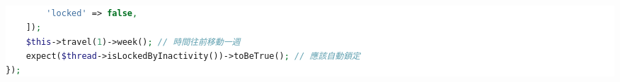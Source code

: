 ```php
        'locked' => false,
    ]);
    $this->travel(1)->week(); // 時間往前移動一週
    expect($thread->isLockedByInactivity())->toBeTrue(); // 應該自動鎖定
});
```